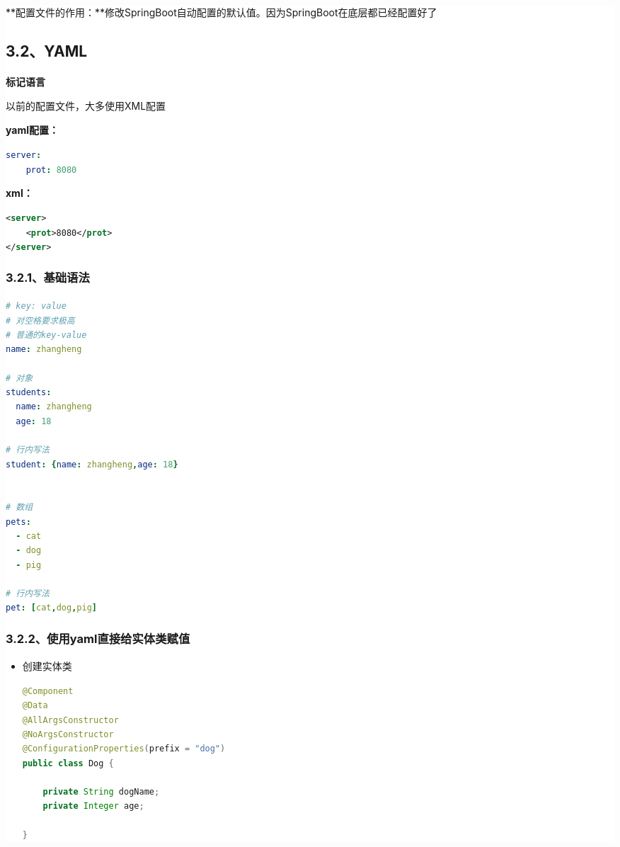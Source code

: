 **配置文件的作用：**修改SpringBoot自动配置的默认值。因为SpringBoot在底层都已经配置好了

## 3.2、YAML

**标记语言**

以前的配置文件，大多使用XML配置

**yaml配置：**

```yaml
server:
	prot: 8080
```

**xml：**

```xml
<server>
	<prot>8080</prot>
</server>
```

### 3.2.1、基础语法

```yaml
# key: value
# 对空格要求极高
# 普通的key-value
name: zhangheng

# 对象
students:
  name: zhangheng
  age: 18

# 行内写法
student: {name: zhangheng,age: 18}


# 数组
pets:
  - cat
  - dog
  - pig

# 行内写法
pet: [cat,dog,pig]
```

### 3.2.2、使用yaml直接给实体类赋值

- 创建实体类

  ```java
  @Component
  @Data
  @AllArgsConstructor
  @NoArgsConstructor
  @ConfigurationProperties(prefix = "dog")
  public class Dog {
  
      private String dogName;
      private Integer age;
  
  }
  ```
